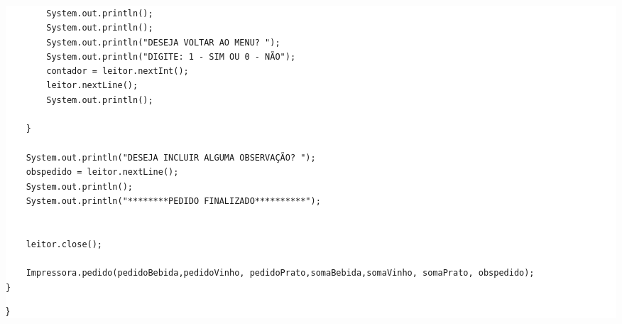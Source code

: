 			System.out.println();
			System.out.println();
			System.out.println("DESEJA VOLTAR AO MENU? ");
			System.out.println("DIGITE: 1 - SIM OU 0 - NÃO");
			contador = leitor.nextInt();
			leitor.nextLine();
			System.out.println();
			
		}
		
		System.out.println("DESEJA INCLUIR ALGUMA OBSERVAÇÃO? ");
		obspedido = leitor.nextLine();
		System.out.println();
		System.out.println("********PEDIDO FINALIZADO**********");
		
			
		leitor.close();
		
		Impressora.pedido(pedidoBebida,pedidoVinho, pedidoPrato,somaBebida,somaVinho, somaPrato, obspedido);
	}
}
